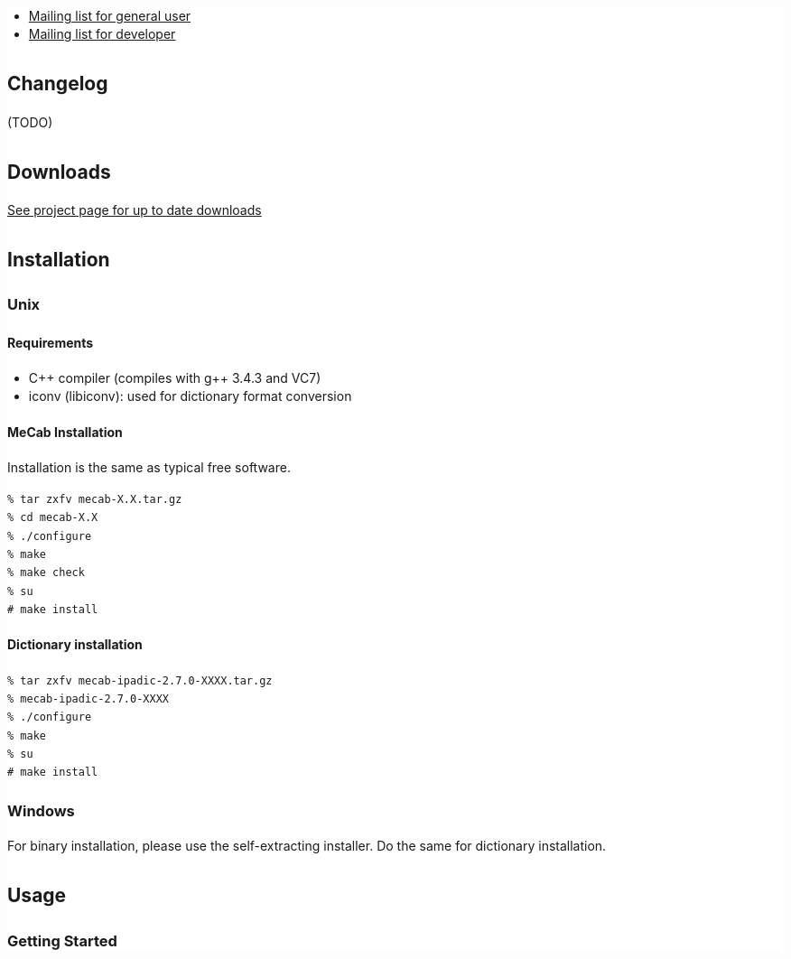 * [Mailing list for general user](http://lists.osdn.me/mailman/listinfo/mecab-users)
* [Mailing list for developer](http://lists.osdn.me/mailman/listinfo/mecab-devel)

Changelog
---------
(TODO)

Downloads
---------
[See project page for up to date downloads](http://mecab.googlecode.com/svn/trunk/mecab/doc/index.html#download)

Installation
------------

### Unix

#### Requirements
 - C++ compiler (compiles with g++ 3.4.3 and VC7)
 - iconv (libiconv): used for dictionary format conversion

#### MeCab Installation

Installation is the same as typical free software.

    % tar zxfv mecab-X.X.tar.gz
    % cd mecab-X.X
    % ./configure
    % make
    % make check
    % su
    # make install

#### Dictionary installation

    % tar zxfv mecab-ipadic-2.7.0-XXXX.tar.gz
    % mecab-ipadic-2.7.0-XXXX
    % ./configure
    % make
    % su
    # make install

### Windows

For binary installation, please use the self-extracting installer. Do the same 
for dictionary installation.

Usage
-----

### Getting Started
